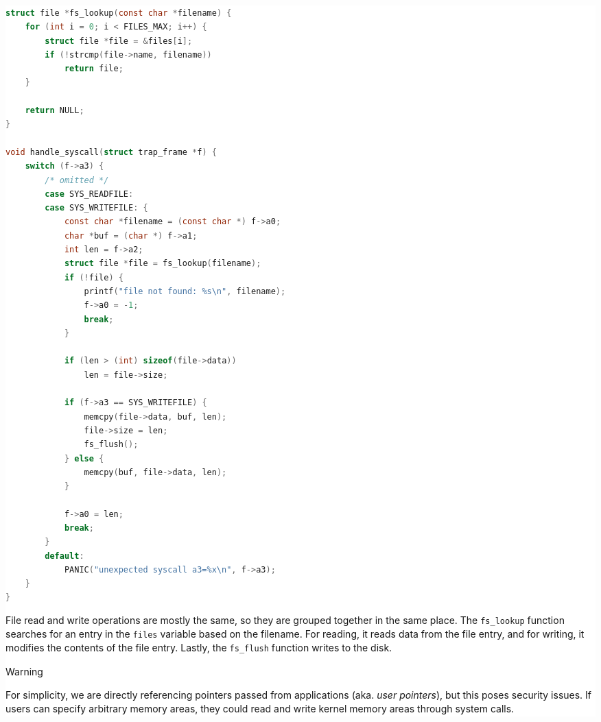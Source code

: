 ```c [kernel.c] {1-9,14-39}
struct file *fs_lookup(const char *filename) {
    for (int i = 0; i < FILES_MAX; i++) {
        struct file *file = &files[i];
        if (!strcmp(file->name, filename))
            return file;
    }

    return NULL;
}

void handle_syscall(struct trap_frame *f) {
    switch (f->a3) {
        /* omitted */
        case SYS_READFILE:
        case SYS_WRITEFILE: {
            const char *filename = (const char *) f->a0;
            char *buf = (char *) f->a1;
            int len = f->a2;
            struct file *file = fs_lookup(filename);
            if (!file) {
                printf("file not found: %s\n", filename);
                f->a0 = -1;
                break;
            }

            if (len > (int) sizeof(file->data))
                len = file->size;

            if (f->a3 == SYS_WRITEFILE) {
                memcpy(file->data, buf, len);
                file->size = len;
                fs_flush();
            } else {
                memcpy(buf, file->data, len);
            }

            f->a0 = len;
            break;
        }
        default:
            PANIC("unexpected syscall a3=%x\n", f->a3);
    }
}
```

File read and write operations are mostly the same, so they are grouped together in the same place. The `fs_lookup` function searches for an entry in the `files` variable based on the filename. For reading, it reads data from the file entry, and for writing, it modifies the contents of the file entry. Lastly, the `fs_flush` function writes to the disk.

> [!WARNING]
>
> For simplicity, we are directly referencing pointers passed from applications (aka. *user pointers*), but this poses security issues. If users can specify arbitrary memory areas, they could read and write kernel memory areas through system calls.
